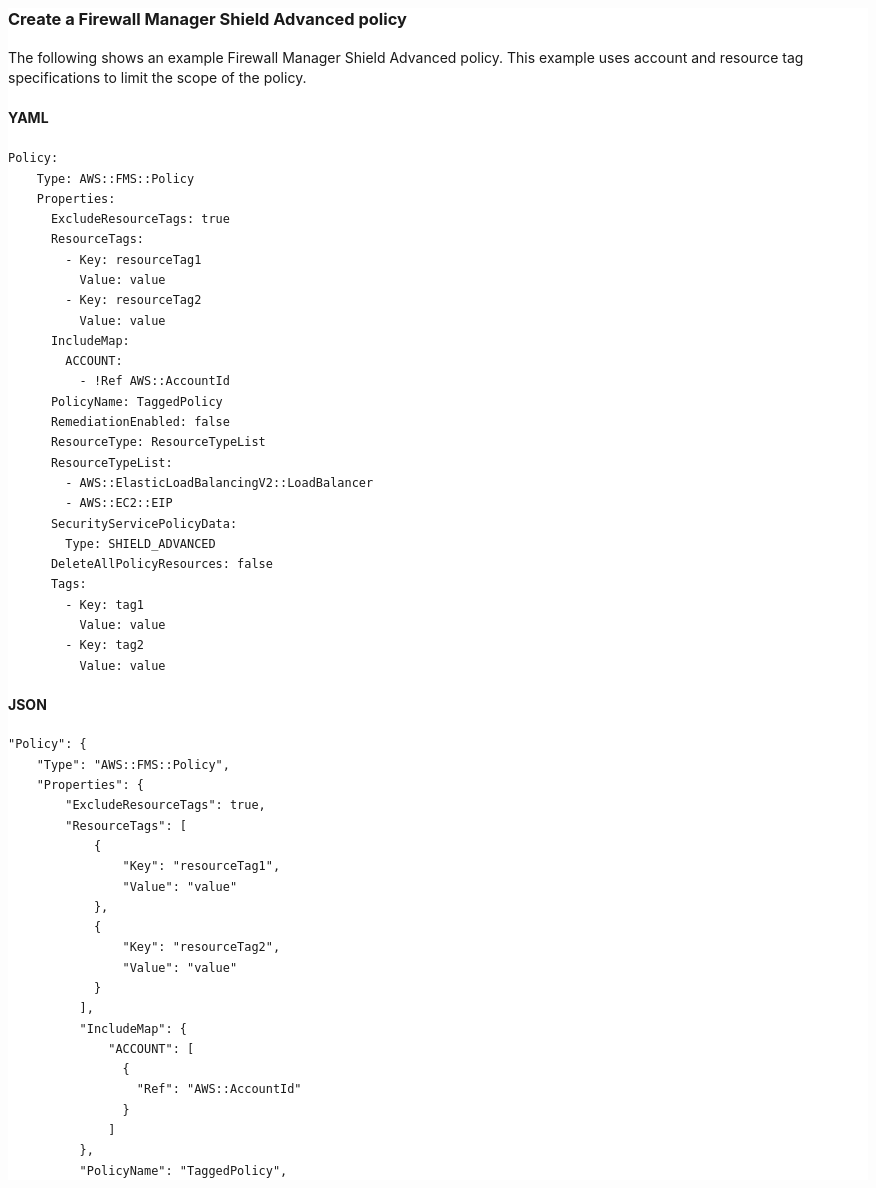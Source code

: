 ### Create a Firewall Manager Shield Advanced policy<a name="aws-resource-fms-policy--examples--Create_a_Firewall_Manager_Shield_Advanced_policy"></a>

The following shows an example Firewall Manager Shield Advanced policy\. This example uses account and resource tag specifications to limit the scope of the policy\.

#### YAML<a name="aws-resource-fms-policy--examples--Create_a_Firewall_Manager_Shield_Advanced_policy--yaml"></a>

```
Policy:
    Type: AWS::FMS::Policy
    Properties:
      ExcludeResourceTags: true
      ResourceTags:
        - Key: resourceTag1
          Value: value
        - Key: resourceTag2
          Value: value
      IncludeMap:
        ACCOUNT:
          - !Ref AWS::AccountId
      PolicyName: TaggedPolicy
      RemediationEnabled: false
      ResourceType: ResourceTypeList
      ResourceTypeList:
        - AWS::ElasticLoadBalancingV2::LoadBalancer
        - AWS::EC2::EIP
      SecurityServicePolicyData:
        Type: SHIELD_ADVANCED
      DeleteAllPolicyResources: false
      Tags:
        - Key: tag1
          Value: value
        - Key: tag2
          Value: value
```

#### JSON<a name="aws-resource-fms-policy--examples--Create_a_Firewall_Manager_Shield_Advanced_policy--json"></a>

```
"Policy": {
    "Type": "AWS::FMS::Policy",
    "Properties": {
        "ExcludeResourceTags": true,
        "ResourceTags": [
            {
                "Key": "resourceTag1",
                "Value": "value"
            },
            {
                "Key": "resourceTag2",
                "Value": "value"
            }
          ],
          "IncludeMap": {
              "ACCOUNT": [
                {
                  "Ref": "AWS::AccountId"
                }
              ]
          },
          "PolicyName": "TaggedPolicy",
```